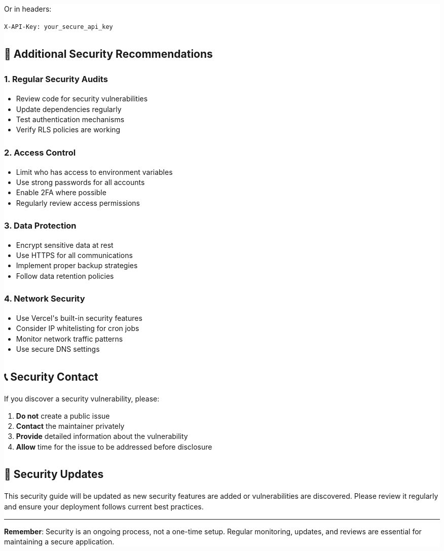 Or in headers:

```
X-API-Key: your_secure_api_key
```

## 🔐 Additional Security Recommendations

### 1. **Regular Security Audits**

- Review code for security vulnerabilities
- Update dependencies regularly
- Test authentication mechanisms
- Verify RLS policies are working

### 2. **Access Control**

- Limit who has access to environment variables
- Use strong passwords for all accounts
- Enable 2FA where possible
- Regularly review access permissions

### 3. **Data Protection**

- Encrypt sensitive data at rest
- Use HTTPS for all communications
- Implement proper backup strategies
- Follow data retention policies

### 4. **Network Security**

- Use Vercel's built-in security features
- Consider IP whitelisting for cron jobs
- Monitor network traffic patterns
- Use secure DNS settings

## 📞 Security Contact

If you discover a security vulnerability, please:

1. **Do not** create a public issue
2. **Contact** the maintainer privately
3. **Provide** detailed information about the vulnerability
4. **Allow** time for the issue to be addressed before disclosure

## 🔄 Security Updates

This security guide will be updated as new security features are added or vulnerabilities are discovered. Please review it regularly and ensure your deployment follows current best practices.

---

**Remember**: Security is an ongoing process, not a one-time setup. Regular monitoring, updates, and reviews are essential for maintaining a secure application.
